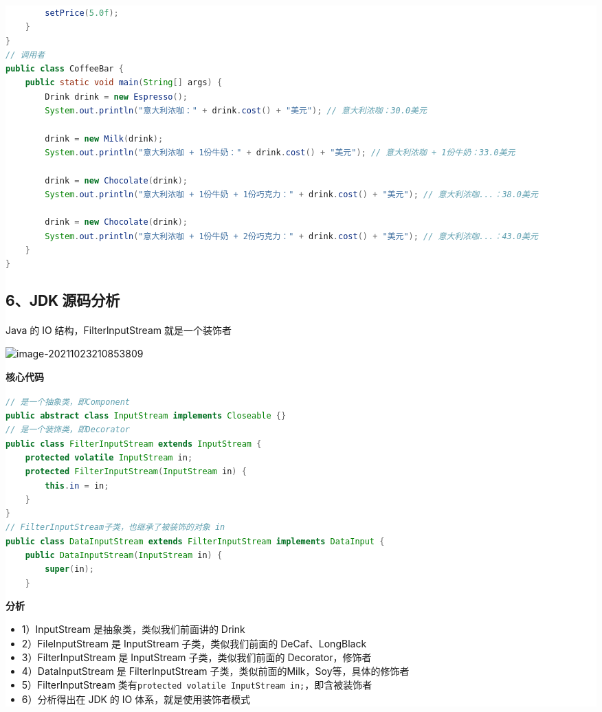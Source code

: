 ```java
        setPrice(5.0f);
    }
}
// 调用者
public class CoffeeBar {
    public static void main(String[] args) {
        Drink drink = new Espresso();
        System.out.println("意大利浓咖：" + drink.cost() + "美元"); // 意大利浓咖：30.0美元

        drink = new Milk(drink);
        System.out.println("意大利浓咖 + 1份牛奶：" + drink.cost() + "美元"); // 意大利浓咖 + 1份牛奶：33.0美元

        drink = new Chocolate(drink);
        System.out.println("意大利浓咖 + 1份牛奶 + 1份巧克力：" + drink.cost() + "美元"); // 意大利浓咖...：38.0美元

        drink = new Chocolate(drink);
        System.out.println("意大利浓咖 + 1份牛奶 + 2份巧克力：" + drink.cost() + "美元"); // 意大利浓咖...：43.0美元
    }
}
```



## 6、JDK 源码分析

Java 的 IO 结构，FilterlnputStream 就是一个装饰者

![image-20211023210853809](https://i.loli.net/2021/10/23/YMfI15ruUsnDNkQ.png)

**核心代码**

```java
// 是一个抽象类，即Component
public abstract class InputStream implements Closeable {} 
// 是一个装饰类，即Decorator
public class FilterInputStream extends InputStream { 
    protected volatile InputStream in;
    protected FilterInputStream(InputStream in) {
        this.in = in;
    }
}
// FilterInputStream子类，也继承了被装饰的对象 in
public class DataInputStream extends FilterInputStream implements DataInput { 
    public DataInputStream(InputStream in) {
        super(in);
    }
```

**分析**

- 1）InputStream 是抽象类，类似我们前面讲的 Drink
- 2）FileInputStream 是 InputStream 子类，类似我们前面的 DeCaf、LongBlack
- 3）FilterInputStream 是 InputStream 子类，类似我们前面的 Decorator，修饰者
- 4）DataInputStream 是 FilterInputStream 子类，类似前面的Milk，Soy等，具体的修饰者
- 5）FilterInputStream 类有`protected volatile InputStream in;`，即含被装饰者
- 6）分析得出在 JDK 的 IO 体系，就是使用装饰者模式

